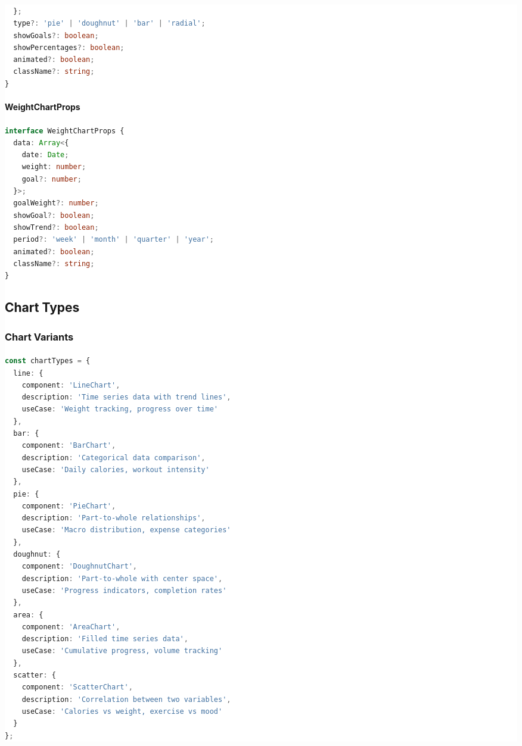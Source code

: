 ```typescript
  };
  type?: 'pie' | 'doughnut' | 'bar' | 'radial';
  showGoals?: boolean;
  showPercentages?: boolean;
  animated?: boolean;
  className?: string;
}
```

#### WeightChartProps
```typescript
interface WeightChartProps {
  data: Array<{
    date: Date;
    weight: number;
    goal?: number;
  }>;
  goalWeight?: number;
  showGoal?: boolean;
  showTrend?: boolean;
  period?: 'week' | 'month' | 'quarter' | 'year';
  animated?: boolean;
  className?: string;
}
```

## Chart Types

### Chart Variants
```typescript
const chartTypes = {
  line: {
    component: 'LineChart',
    description: 'Time series data with trend lines',
    useCase: 'Weight tracking, progress over time'
  },
  bar: {
    component: 'BarChart',
    description: 'Categorical data comparison',
    useCase: 'Daily calories, workout intensity'
  },
  pie: {
    component: 'PieChart',
    description: 'Part-to-whole relationships',
    useCase: 'Macro distribution, expense categories'
  },
  doughnut: {
    component: 'DoughnutChart',
    description: 'Part-to-whole with center space',
    useCase: 'Progress indicators, completion rates'
  },
  area: {
    component: 'AreaChart',
    description: 'Filled time series data',
    useCase: 'Cumulative progress, volume tracking'
  },
  scatter: {
    component: 'ScatterChart',
    description: 'Correlation between two variables',
    useCase: 'Calories vs weight, exercise vs mood'
  }
};
```